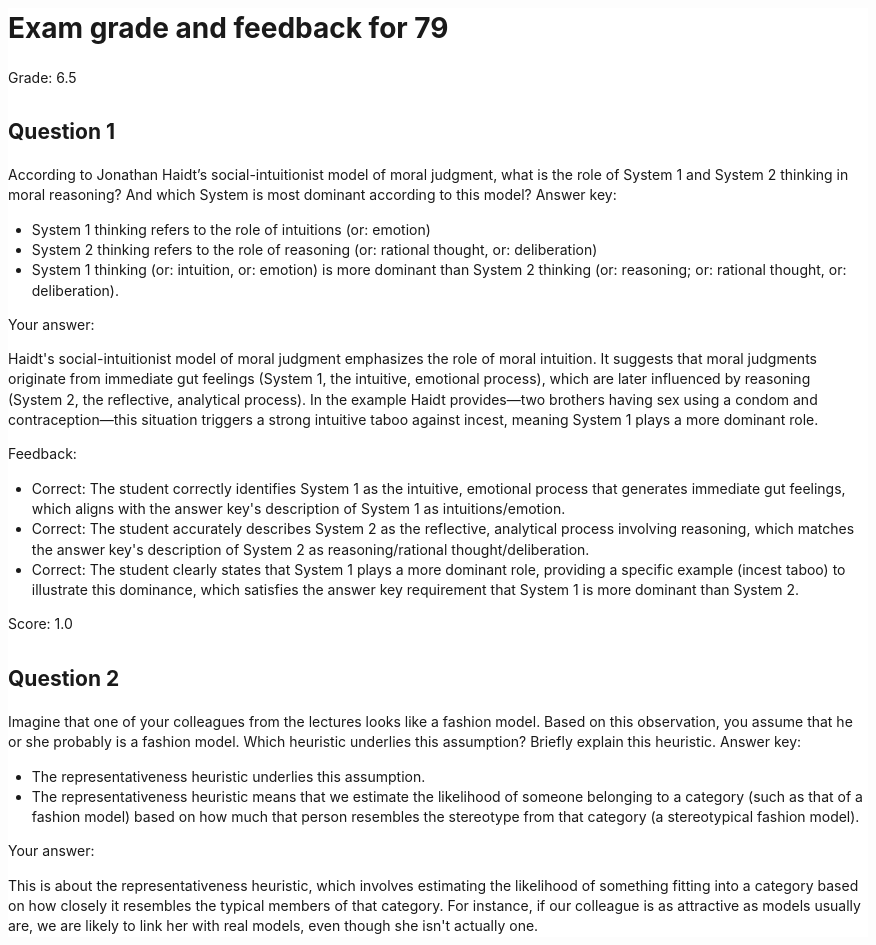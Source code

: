# Exam grade and feedback for 79

Grade: 6.5

## Question 1
            
According to Jonathan Haidt’s social-intuitionist model of moral judgment, what is the role of System 1 and System 2 thinking in moral reasoning? And which System is most dominant according to this model?
Answer key:

- System 1 thinking refers to the role of intuitions (or: emotion)
- System 2 thinking refers to the role of reasoning (or: rational thought, or: deliberation)
- System 1 thinking (or: intuition, or: emotion) is more dominant than System 2 thinking (or: reasoning; or: rational thought, or: deliberation).

Your answer:

Haidt's social-intuitionist model of moral judgment emphasizes the role of moral intuition. It suggests that moral judgments originate from immediate gut feelings (System 1, the intuitive, emotional process), which are later influenced by reasoning (System 2, the reflective, analytical process). In the example Haidt provides—two brothers having sex using a condom and contraception—this situation triggers a strong intuitive taboo against incest, meaning System 1 plays a more dominant role.

Feedback:

- Correct: The student correctly identifies System 1 as the intuitive, emotional process that generates immediate gut feelings, which aligns with the answer key's description of System 1 as intuitions/emotion.
- Correct: The student accurately describes System 2 as the reflective, analytical process involving reasoning, which matches the answer key's description of System 2 as reasoning/rational thought/deliberation.
- Correct: The student clearly states that System 1 plays a more dominant role, providing a specific example (incest taboo) to illustrate this dominance, which satisfies the answer key requirement that System 1 is more dominant than System 2.

Score: 1.0

## Question 2
            
Imagine that one of your colleagues from the lectures looks like a fashion model. Based on this observation, you assume that he or she probably is a fashion model. Which heuristic underlies this assumption? Briefly explain this heuristic.
Answer key:

- The representativeness heuristic underlies this assumption.
- The representativeness heuristic means that we estimate the likelihood of someone belonging to a category (such as that of a fashion model) based on how much that person resembles the stereotype from that category (a stereotypical fashion model).

Your answer:

This is about the representativeness heuristic, which involves estimating the likelihood of something fitting into a category based on how closely it resembles the typical members of that category. For instance, if our colleague is as attractive as models usually are, we are likely to link her with real models, even though she isn't actually one.
